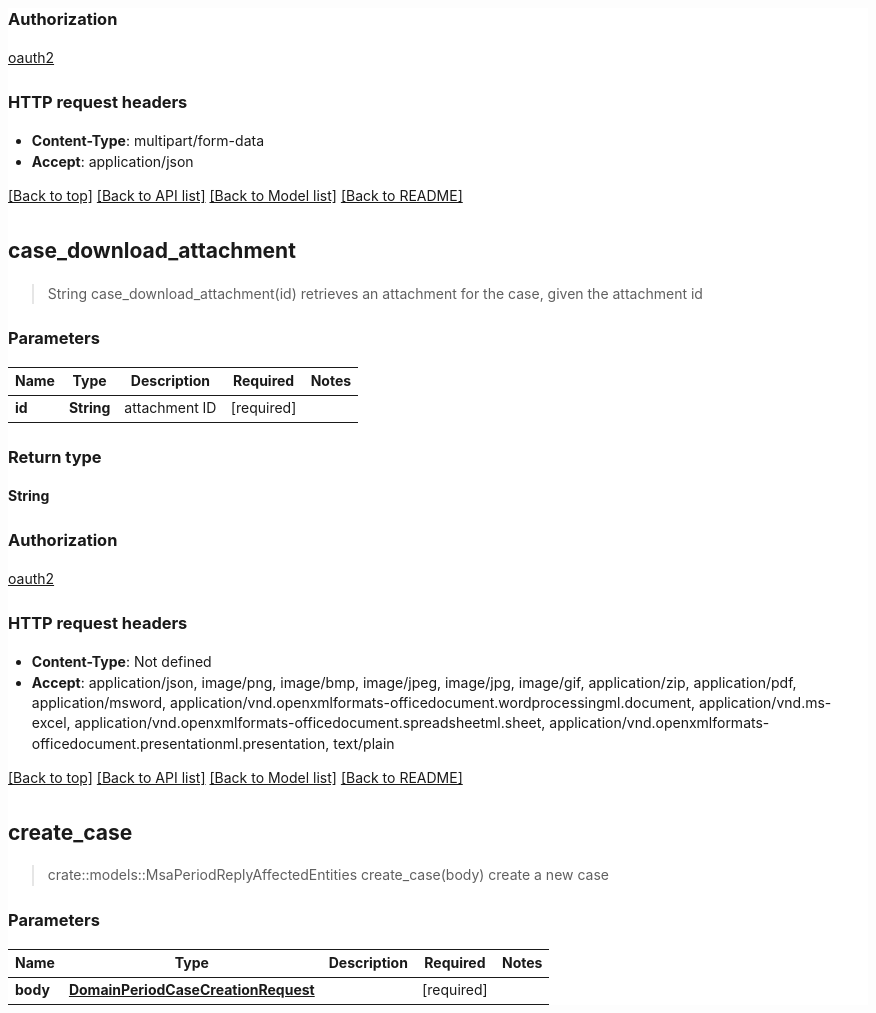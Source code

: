 ### Authorization

[oauth2](../README.md#oauth2)

### HTTP request headers

- **Content-Type**: multipart/form-data
- **Accept**: application/json

[[Back to top]](#) [[Back to API list]](../README.md#documentation-for-api-endpoints) [[Back to Model list]](../README.md#documentation-for-models) [[Back to README]](../README.md)

## case_download_attachment

> String case_download_attachment(id)
retrieves an attachment for the case, given the attachment id

### Parameters

Name | Type | Description  | Required | Notes
------------- | ------------- | ------------- | ------------- | -------------
**id** | **String** | attachment ID | [required] |

### Return type

**String**

### Authorization

[oauth2](../README.md#oauth2)

### HTTP request headers

- **Content-Type**: Not defined
- **Accept**: application/json, image/png, image/bmp, image/jpeg, image/jpg, image/gif, application/zip, application/pdf, application/msword, application/vnd.openxmlformats-officedocument.wordprocessingml.document, application/vnd.ms-excel, application/vnd.openxmlformats-officedocument.spreadsheetml.sheet, application/vnd.openxmlformats-officedocument.presentationml.presentation, text/plain

[[Back to top]](#) [[Back to API list]](../README.md#documentation-for-api-endpoints) [[Back to Model list]](../README.md#documentation-for-models) [[Back to README]](../README.md)

## create_case

> crate::models::MsaPeriodReplyAffectedEntities create_case(body)
create a new case

### Parameters

Name | Type | Description  | Required | Notes
------------- | ------------- | ------------- | ------------- | -------------
**body** | [**DomainPeriodCaseCreationRequest**](DomainPeriodCaseCreationRequest.md) |  | [required] |
